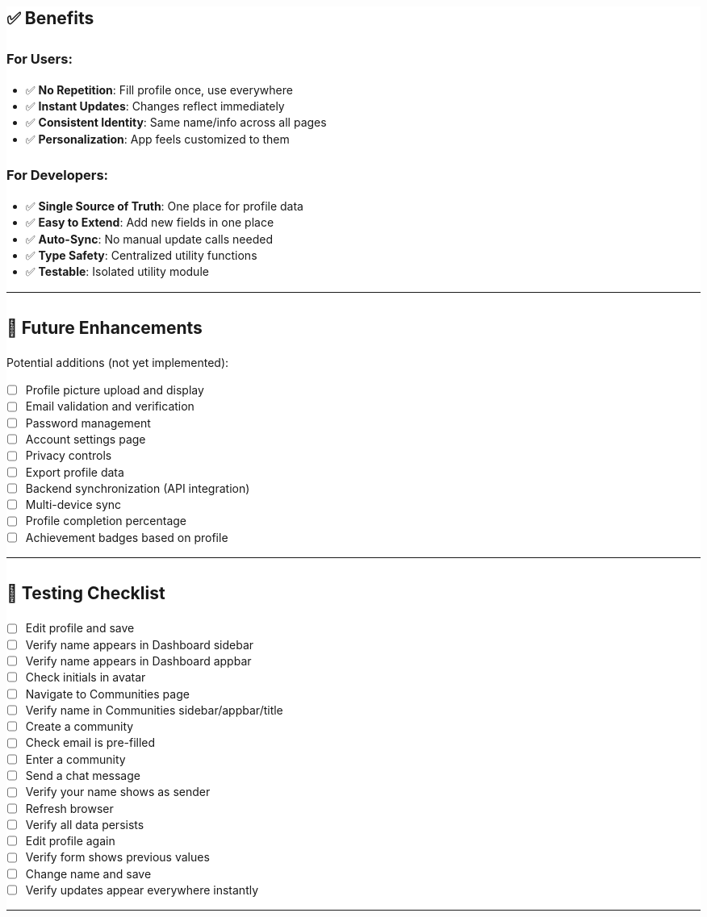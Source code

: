 
## ✅ Benefits

### For Users:
- ✅ **No Repetition**: Fill profile once, use everywhere
- ✅ **Instant Updates**: Changes reflect immediately
- ✅ **Consistent Identity**: Same name/info across all pages
- ✅ **Personalization**: App feels customized to them

### For Developers:
- ✅ **Single Source of Truth**: One place for profile data
- ✅ **Easy to Extend**: Add new fields in one place
- ✅ **Auto-Sync**: No manual update calls needed
- ✅ **Type Safety**: Centralized utility functions
- ✅ **Testable**: Isolated utility module

---

## 🔮 Future Enhancements

Potential additions (not yet implemented):
- [ ] Profile picture upload and display
- [ ] Email validation and verification
- [ ] Password management
- [ ] Account settings page
- [ ] Privacy controls
- [ ] Export profile data
- [ ] Backend synchronization (API integration)
- [ ] Multi-device sync
- [ ] Profile completion percentage
- [ ] Achievement badges based on profile

---

## 🧪 Testing Checklist

- [ ] Edit profile and save
- [ ] Verify name appears in Dashboard sidebar
- [ ] Verify name appears in Dashboard appbar
- [ ] Check initials in avatar
- [ ] Navigate to Communities page
- [ ] Verify name in Communities sidebar/appbar/title
- [ ] Create a community
- [ ] Check email is pre-filled
- [ ] Enter a community
- [ ] Send a chat message
- [ ] Verify your name shows as sender
- [ ] Refresh browser
- [ ] Verify all data persists
- [ ] Edit profile again
- [ ] Verify form shows previous values
- [ ] Change name and save
- [ ] Verify updates appear everywhere instantly

---